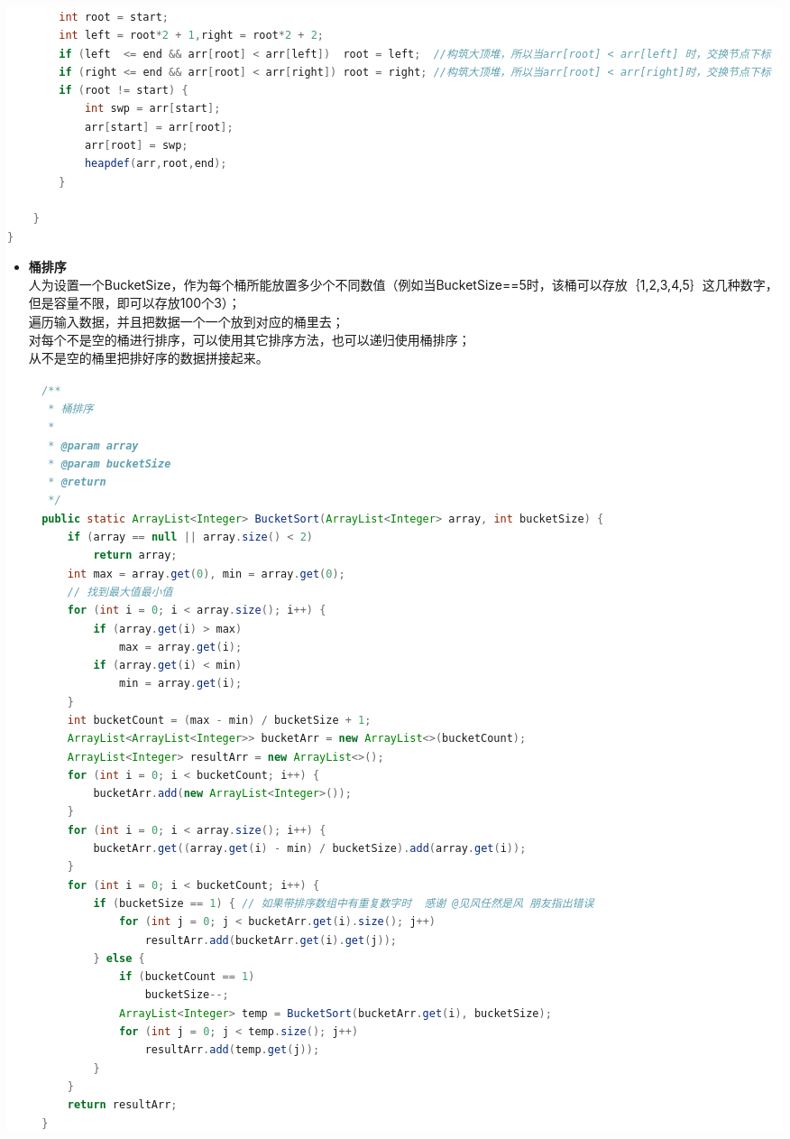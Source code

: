   ```java
          int root = start;
          int left = root*2 + 1,right = root*2 + 2;
          if (left  <= end && arr[root] < arr[left])  root = left;  //构筑大顶堆，所以当arr[root] < arr[left] 时，交换节点下标
          if (right <= end && arr[root] < arr[right]) root = right; //构筑大顶堆，所以当arr[root] < arr[right]时，交换节点下标
          if (root != start) {
              int swp = arr[start];
              arr[start] = arr[root];
              arr[root] = swp;
              heapdef(arr,root,end);
          }
  
      }
  }
  ```
- **桶排序**  
  人为设置一个BucketSize，作为每个桶所能放置多少个不同数值（例如当BucketSize==5时，该桶可以存放｛1,2,3,4,5｝这几种数字，但是容量不限，即可以存放100个3）；  
  遍历输入数据，并且把数据一个一个放到对应的桶里去；  
  对每个不是空的桶进行排序，可以使用其它排序方法，也可以递归使用桶排序；  
  从不是空的桶里把排好序的数据拼接起来。  
  ```java
    /**
     * 桶排序
     * 
     * @param array
     * @param bucketSize
     * @return
     */
    public static ArrayList<Integer> BucketSort(ArrayList<Integer> array, int bucketSize) {
        if (array == null || array.size() < 2)
            return array;
        int max = array.get(0), min = array.get(0);
        // 找到最大值最小值
        for (int i = 0; i < array.size(); i++) {
            if (array.get(i) > max)
                max = array.get(i);
            if (array.get(i) < min)
                min = array.get(i);
        }
        int bucketCount = (max - min) / bucketSize + 1;
        ArrayList<ArrayList<Integer>> bucketArr = new ArrayList<>(bucketCount);
        ArrayList<Integer> resultArr = new ArrayList<>();
        for (int i = 0; i < bucketCount; i++) {
            bucketArr.add(new ArrayList<Integer>());
        }
        for (int i = 0; i < array.size(); i++) {
            bucketArr.get((array.get(i) - min) / bucketSize).add(array.get(i));
        }
        for (int i = 0; i < bucketCount; i++) {
            if (bucketSize == 1) { // 如果带排序数组中有重复数字时  感谢 @见风任然是风 朋友指出错误
                for (int j = 0; j < bucketArr.get(i).size(); j++)
                    resultArr.add(bucketArr.get(i).get(j));
            } else {
                if (bucketCount == 1)
                    bucketSize--;
                ArrayList<Integer> temp = BucketSort(bucketArr.get(i), bucketSize);
                for (int j = 0; j < temp.size(); j++)
                    resultArr.add(temp.get(j));
            }
        }
        return resultArr;
    }
  ```